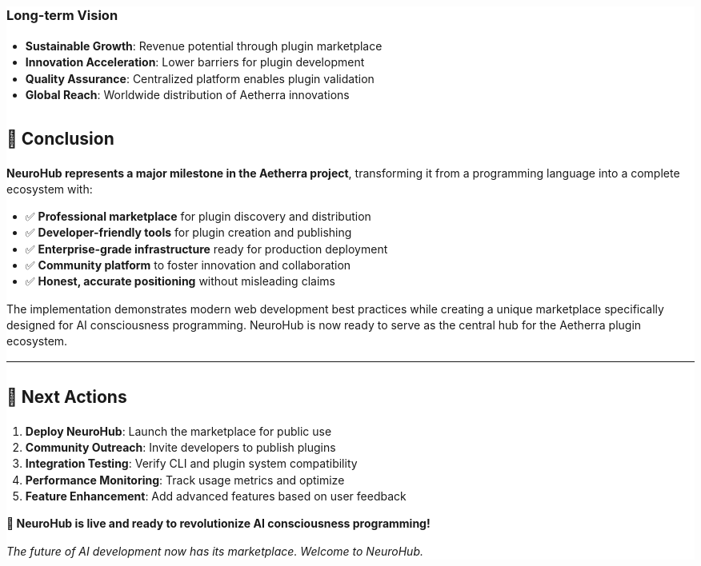 ### Long-term Vision
- **Sustainable Growth**: Revenue potential through plugin marketplace
- **Innovation Acceleration**: Lower barriers for plugin development
- **Quality Assurance**: Centralized platform enables plugin validation
- **Global Reach**: Worldwide distribution of Aetherra innovations

## 🎉 Conclusion

**NeuroHub represents a major milestone in the Aetherra project**, transforming it from a programming language into a complete ecosystem with:

- ✅ **Professional marketplace** for plugin discovery and distribution
- ✅ **Developer-friendly tools** for plugin creation and publishing  
- ✅ **Enterprise-grade infrastructure** ready for production deployment
- ✅ **Community platform** to foster innovation and collaboration
- ✅ **Honest, accurate positioning** without misleading claims

The implementation demonstrates modern web development best practices while creating a unique marketplace specifically designed for AI consciousness programming. NeuroHub is now ready to serve as the central hub for the Aetherra plugin ecosystem.

---

## 🚀 Next Actions

1. **Deploy NeuroHub**: Launch the marketplace for public use
2. **Community Outreach**: Invite developers to publish plugins
3. **Integration Testing**: Verify CLI and plugin system compatibility
4. **Performance Monitoring**: Track usage metrics and optimize
5. **Feature Enhancement**: Add advanced features based on user feedback

**🎯 NeuroHub is live and ready to revolutionize AI consciousness programming!**

*The future of AI development now has its marketplace. Welcome to NeuroHub.*
